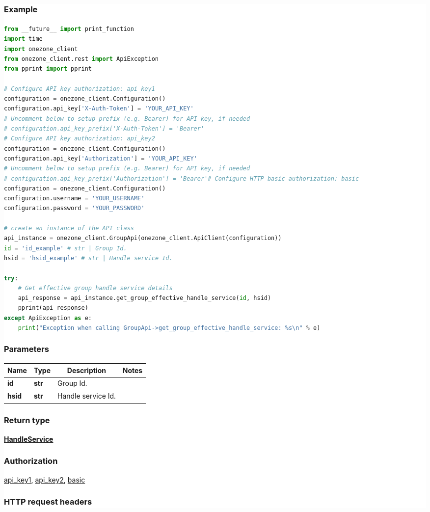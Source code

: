 ### Example
```python
from __future__ import print_function
import time
import onezone_client
from onezone_client.rest import ApiException
from pprint import pprint

# Configure API key authorization: api_key1
configuration = onezone_client.Configuration()
configuration.api_key['X-Auth-Token'] = 'YOUR_API_KEY'
# Uncomment below to setup prefix (e.g. Bearer) for API key, if needed
# configuration.api_key_prefix['X-Auth-Token'] = 'Bearer'
# Configure API key authorization: api_key2
configuration = onezone_client.Configuration()
configuration.api_key['Authorization'] = 'YOUR_API_KEY'
# Uncomment below to setup prefix (e.g. Bearer) for API key, if needed
# configuration.api_key_prefix['Authorization'] = 'Bearer'# Configure HTTP basic authorization: basic
configuration = onezone_client.Configuration()
configuration.username = 'YOUR_USERNAME'
configuration.password = 'YOUR_PASSWORD'

# create an instance of the API class
api_instance = onezone_client.GroupApi(onezone_client.ApiClient(configuration))
id = 'id_example' # str | Group Id.
hsid = 'hsid_example' # str | Handle service Id.

try:
    # Get effective group handle service details
    api_response = api_instance.get_group_effective_handle_service(id, hsid)
    pprint(api_response)
except ApiException as e:
    print("Exception when calling GroupApi->get_group_effective_handle_service: %s\n" % e)
```

### Parameters

Name | Type | Description  | Notes
------------- | ------------- | ------------- | -------------
 **id** | **str**| Group Id. | 
 **hsid** | **str**| Handle service Id. | 

### Return type

[**HandleService**](HandleService.md)

### Authorization

[api_key1](../README.md#api_key1), [api_key2](../README.md#api_key2), [basic](../README.md#basic)

### HTTP request headers
